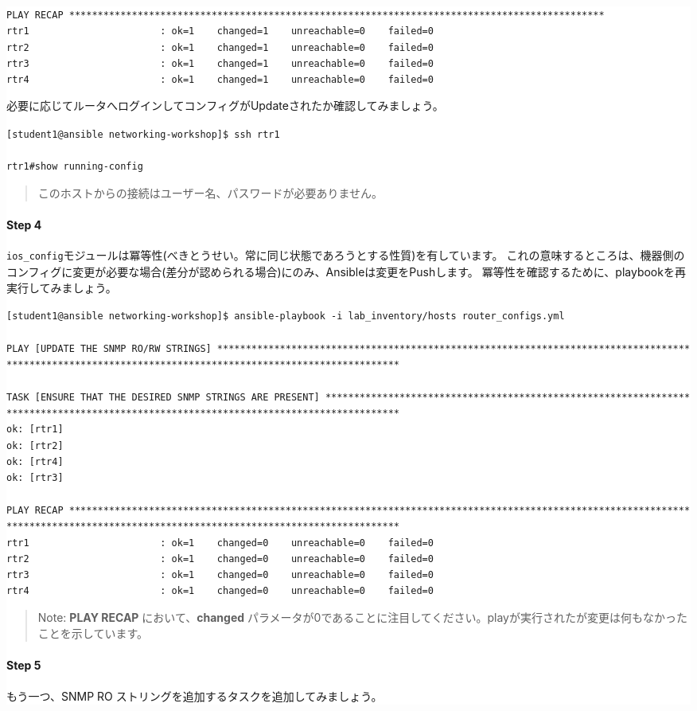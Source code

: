 ``` shell
PLAY RECAP **********************************************************************************************
rtr1                       : ok=1    changed=1    unreachable=0    failed=0   
rtr2                       : ok=1    changed=1    unreachable=0    failed=0   
rtr3                       : ok=1    changed=1    unreachable=0    failed=0   
rtr4                       : ok=1    changed=1    unreachable=0    failed=0   

```

必要に応じてルータへログインしてコンフィグがUpdateされたか確認してみましょう。

```
[student1@ansible networking-workshop]$ ssh rtr1

rtr1#show running-config
```
>このホストからの接続はユーザー名、パスワードが必要ありません。



#### Step 4

`ios_config`モジュールは冪等性(べきとうせい。常に同じ状態であろうとする性質)を有しています。
これの意味するところは、機器側のコンフィグに変更が必要な場合(差分が認められる場合)にのみ、Ansibleは変更をPushします。
冪等性を確認するために、playbookを再実行してみましょう。


``` shell
[student1@ansible networking-workshop]$ ansible-playbook -i lab_inventory/hosts router_configs.yml

PLAY [UPDATE THE SNMP RO/RW STRINGS] ********************************************************************************************************************************************************

TASK [ENSURE THAT THE DESIRED SNMP STRINGS ARE PRESENT] *************************************************************************************************************************************
ok: [rtr1]
ok: [rtr2]
ok: [rtr4]
ok: [rtr3]

PLAY RECAP **********************************************************************************************************************************************************************************
rtr1                       : ok=1    changed=0    unreachable=0    failed=0   
rtr2                       : ok=1    changed=0    unreachable=0    failed=0   
rtr3                       : ok=1    changed=0    unreachable=0    failed=0   
rtr4                       : ok=1    changed=0    unreachable=0    failed=0   

```

> Note: **PLAY RECAP** において、**changed** パラメータが0であることに注目してください。playが実行されたが変更は何もなかったことを示しています。


#### Step 5

もう一つ、SNMP RO ストリングを追加するタスクを追加してみましょう。
